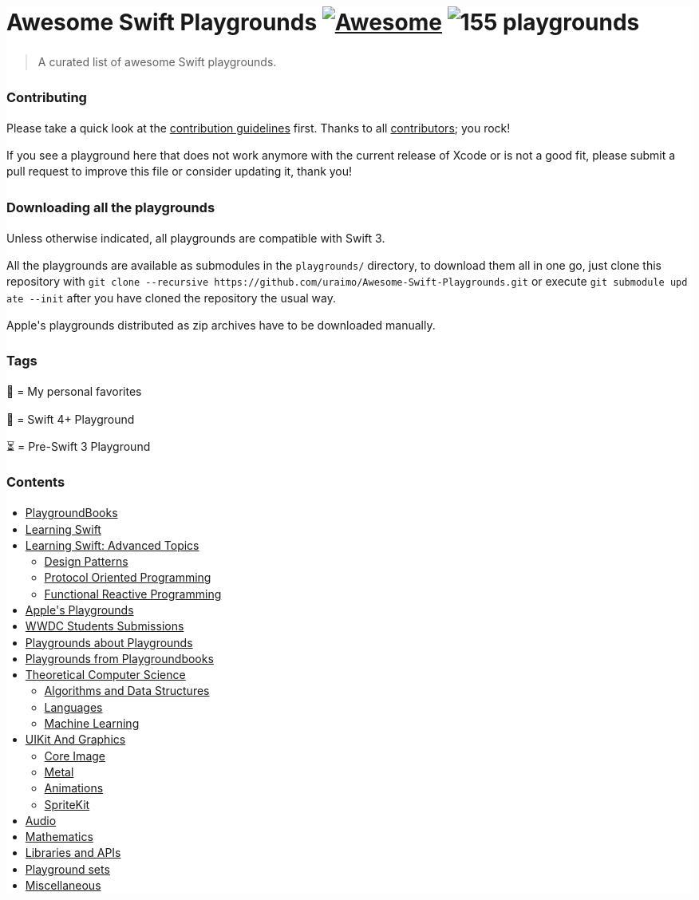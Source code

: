 # Awesome Swift Playgrounds [![Awesome](https://awesome.re/badge-flat.svg)](https://awesome.re)  ![155 playgrounds](https://img.shields.io/badge/Playgrounds:-155-orange.svg)

> A curated list of awesome Swift playgrounds.

### Contributing

Please take a quick look at the [contribution guidelines](https://github.com/uraimo/awesome-swift-playgrounds/blob/master/CONTRIBUTING.md) first. Thanks to all [contributors](https://github.com/uraimo/awesome-swift-playgrounds/graphs/contributors); you rock!

If you see a playground here that does not work anymore with the current release of Xcode or is not a good fit, please submit a pull request to improve this file or consider updating it, thank you!

### Downloading all the playgrounds

Unless otherwise indicated, all playgrounds are compatible with Swift 3.

All the playgrounds are available as submodules in the `playgrounds/` directory, to download them all in one go, just clone this repository with `git clone --recursive https://github.com/uraimo/Awesome-Swift-Playgrounds.git` or execute `git submodule update --init` after you have cloned the repository the usual way. 

Apple's playgrounds distributed as zip archives have to be downloaded manually.

### Tags

🌟 = My personal favorites

🍁 = Swift 4+ Playground

⏳ = Pre-Swift 3 Playground

### Contents

- [PlaygroundBooks](#playgroundbooks)
- [Learning Swift](#learning-swift)
- [Learning Swift: Advanced Topics](#learning-swift-advanced-topics)
  - [Design Patterns](#design-patterns)
  - [Protocol Oriented Programming](#protocol-oriented-programming)
  - [Functional Reactive Programming](#functional-reactive-programming)
- [Apple's Playgrounds](#apples-playgrounds)
- [WWDC Students Submissions](#wwdc-students-submissions)
- [Playgrounds about Playgrounds](#playgrounds-about-playgrounds)
- [Playgrounds from Playgroundbooks](#playgrounds-from-playgroundbooks)
- [Theoretical Computer Science](#theoretical-computer-science)
    - [Algorithms and Data Structures](#algorithms-and-data-structures)
    - [Languages](#languages)
    - [Machine Learning](#machine-learning)
- [UIKit And Graphics](#uikit-and-graphics)
  - [Core Image](#core-image)
  - [Metal](#metal)
  - [Animations](#animations)
  - [SpriteKit](#spritekit)
- [Audio](#audio)
- [Mathematics](#mathematics)
- [Libraries and APIs](#libraries-and-apis)
- [Playground sets](#playground-sets)
- [Miscellaneous](#miscellaneous)

